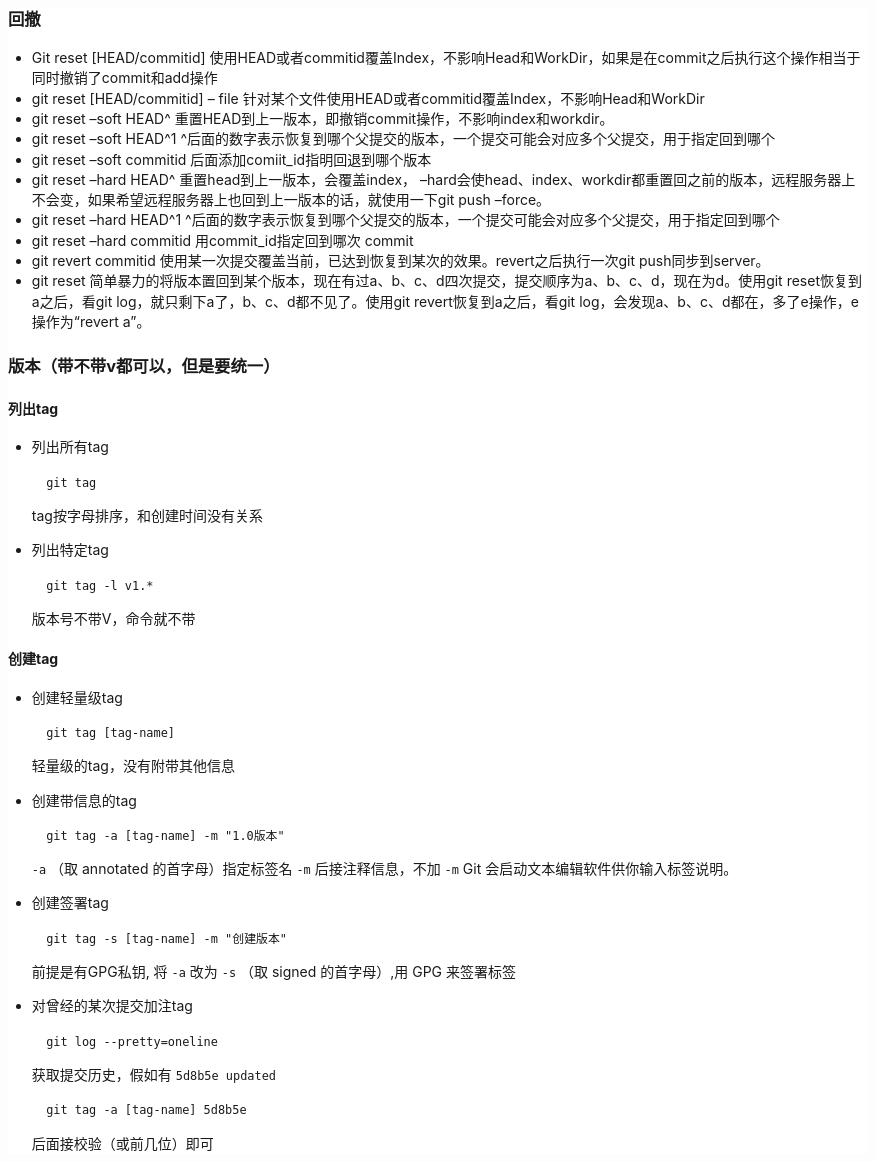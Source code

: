 ### 回撤
- Git reset [HEAD/commitid] 使用HEAD或者commitid覆盖Index，不影响Head和WorkDir，如果是在commit之后执行这个操作相当于同时撤销了commit和add操作 
- git reset [HEAD/commitid] – file 针对某个文件使用HEAD或者commitid覆盖Index，不影响Head和WorkDir
- git reset –soft HEAD^ 重置HEAD到上一版本，即撤销commit操作，不影响index和workdir。 
- git reset –soft HEAD^1 ^后面的数字表示恢复到哪个父提交的版本，一个提交可能会对应多个父提交，用于指定回到哪个 
- git reset –soft commitid 后面添加comiit_id指明回退到哪个版本
- git reset –hard HEAD^ 重置head到上一版本，会覆盖index， –hard会使head、index、workdir都重置回之前的版本，远程服务器上不会变，如果希望远程服务器上也回到上一版本的话，就使用一下git push –force。 
- git reset –hard HEAD^1 ^后面的数字表示恢复到哪个父提交的版本，一个提交可能会对应多个父提交，用于指定回到哪个 
- git reset –hard commitid 用commit_id指定回到哪次 commit
- git revert commitid 使用某一次提交覆盖当前，已达到恢复到某次的效果。revert之后执行一次git push同步到server。
- git reset 简单暴力的将版本置回到某个版本，现在有过a、b、c、d四次提交，提交顺序为a、b、c、d，现在为d。使用git reset恢复到a之后，看git log，就只剩下a了，b、c、d都不见了。使用git revert恢复到a之后，看git log，会发现a、b、c、d都在，多了e操作，e操作为“revert a”。 

### 版本（带不带v都可以，但是要统一）
#### 列出tag
- 列出所有tag

		git tag

	tag按字母排序，和创建时间没有关系

- 列出特定tag

		git tag -l v1.*

	版本号不带V，命令就不带

#### 创建tag
- 创建轻量级tag

		git tag [tag-name]

	轻量级的tag，没有附带其他信息

- 创建带信息的tag

		git tag -a [tag-name] -m "1.0版本"

	`-a` （取 annotated 的首字母）指定标签名 `-m` 后接注释信息，不加 `-m` Git 会启动文本编辑软件供你输入标签说明。

- 创建签署tag

		git tag -s [tag-name] -m "创建版本"

	前提是有GPG私钥, 将 `-a` 改为 `-s` （取 signed 的首字母）,用 GPG 来签署标签

- 对曾经的某次提交加注tag

		git log --pretty=oneline

	获取提交历史，假如有 `5d8b5e updated`

		git tag -a [tag-name] 5d8b5e

	后面接校验（或前几位）即可

